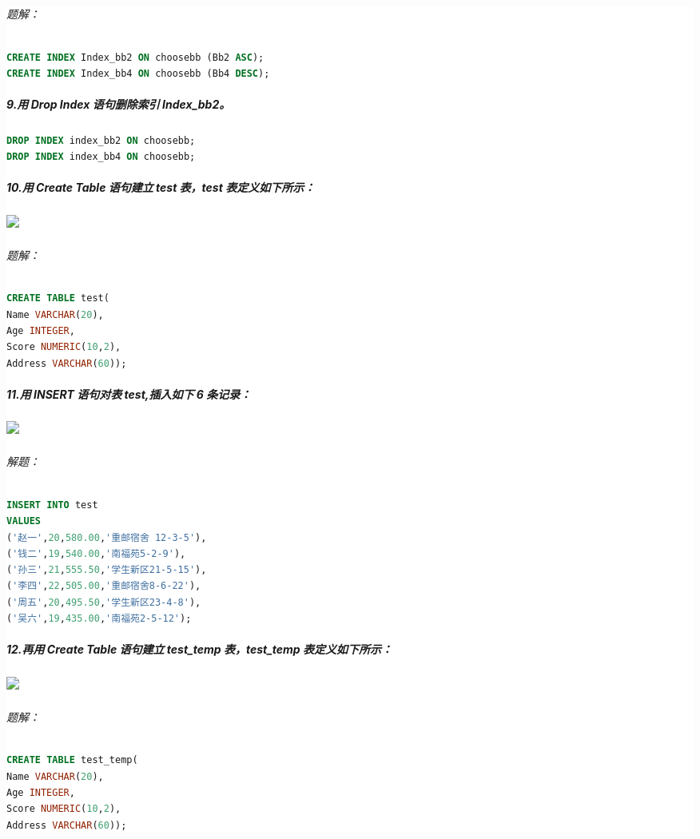 ###### 题解：

```sql
CREATE INDEX Index_bb2 ON choosebb (Bb2 ASC);
CREATE INDEX Index_bb4 ON choosebb (Bb4 DESC);
```

##### 9.用 Drop Index 语句删除索引 Index_bb2。

```sql
DROP INDEX index_bb2 ON choosebb;
DROP INDEX index_bb4 ON choosebb;
```

##### 10.用 Create Table 语句建立 test 表，test 表定义如下所示：

![](https://github.com/WhiteIsBlank/Picture/assets/116374553/3cb0c1c4-0cbe-4069-9d15-02860f9d1003)

###### 题解：

```sql
CREATE TABLE test(
Name VARCHAR(20),
Age INTEGER,
Score NUMERIC(10,2),
Address VARCHAR(60));
```

##### 11.用 INSERT 语句对表 test,插入如下 6 条记录：

![](https://github.com/WhiteIsBlank/Picture/assets/116374553/43ac002c-8015-44d3-8005-ef6340772329)

###### 解题：

```sql
INSERT INTO test
VALUES 
('赵一',20,580.00,'重邮宿舍 12-3-5'),
('钱二',19,540.00,'南福苑5-2-9'),
('孙三',21,555.50,'学生新区21-5-15'),
('李四',22,505.00,'重邮宿舍8-6-22'),
('周五',20,495.50,'学生新区23-4-8'),
('吴六',19,435.00,'南福苑2-5-12');
```

##### 12.再用 Create Table 语句建立 test_temp 表，test_temp 表定义如下所示：

![](https://github.com/WhiteIsBlank/Picture/assets/116374553/cf3de6fe-5622-4ff0-a727-54e84a7e510e)

###### 题解：

```sql
CREATE TABLE test_temp(
Name VARCHAR(20),
Age INTEGER,
Score NUMERIC(10,2),
Address VARCHAR(60));
```
